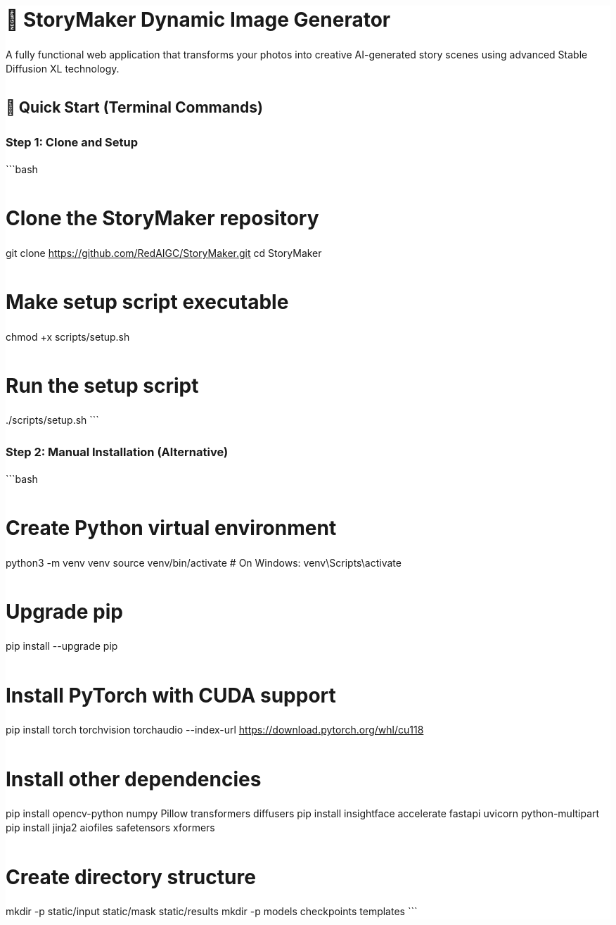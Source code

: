 # 🎨 StoryMaker Dynamic Image Generator

A fully functional web application that transforms your photos into creative AI-generated story scenes using advanced Stable Diffusion XL technology.

## 🚀 Quick Start (Terminal Commands)

### Step 1: Clone and Setup
\`\`\`bash
# Clone the StoryMaker repository
git clone https://github.com/RedAIGC/StoryMaker.git
cd StoryMaker

# Make setup script executable
chmod +x scripts/setup.sh

# Run the setup script
./scripts/setup.sh
\`\`\`

### Step 2: Manual Installation (Alternative)
\`\`\`bash
# Create Python virtual environment
python3 -m venv venv
source venv/bin/activate  # On Windows: venv\\Scripts\\activate

# Upgrade pip
pip install --upgrade pip

# Install PyTorch with CUDA support
pip install torch torchvision torchaudio --index-url https://download.pytorch.org/whl/cu118

# Install other dependencies
pip install opencv-python numpy Pillow transformers diffusers
pip install insightface accelerate fastapi uvicorn python-multipart
pip install jinja2 aiofiles safetensors xformers

# Create directory structure
mkdir -p static/input static/mask static/results
mkdir -p models checkpoints templates
\`\`\`
